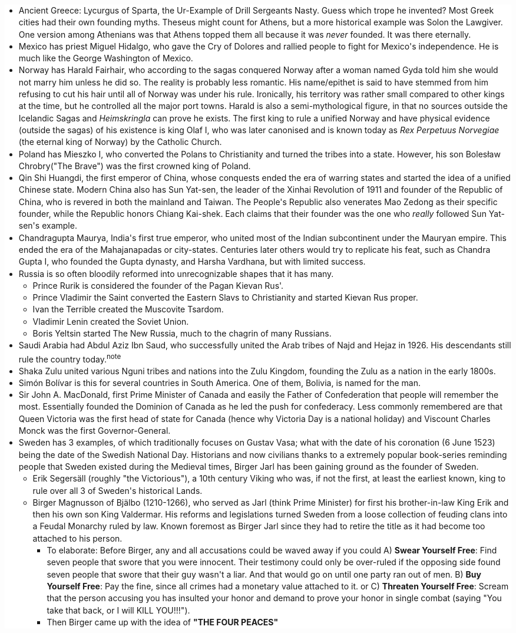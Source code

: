 -   Ancient Greece: Lycurgus of Sparta, the Ur-Example of Drill Sergeants Nasty. Guess which trope he invented? Most Greek cities had their own founding myths. Theseus might count for Athens, but a more historical example was Solon the Lawgiver. One version among Athenians was that Athens topped them all because it was _never_ founded. It was there eternally.
-   Mexico has priest Miguel Hidalgo, who gave the Cry of Dolores and rallied people to fight for Mexico's independence. He is much like the George Washington of Mexico.
-   Norway has Harald Fairhair, who according to the sagas conquered Norway after a woman named Gyda told him she would not marry him unless he did so. The reality is probably less romantic. His name/epithet is said to have stemmed from him refusing to cut his hair until all of Norway was under his rule. Ironically, his territory was rather small compared to other kings at the time, but he controlled all the major port towns. Harald is also a semi-mythological figure, in that no sources outside the Icelandic Sagas and _Heimskringla_ can prove he exists. The first king to rule a unified Norway and have physical evidence (outside the sagas) of his existence is king Olaf I, who was later canonised and is known today as _Rex Perpetuus Norvegiae_ (the eternal king of Norway) by the Catholic Church.
-   Poland has Mieszko I, who converted the Polans to Christianity and turned the tribes into a state. However, his son Bolesław Chrobry("The Brave") was the first crowned king of Poland.
-   Qin Shi Huangdi, the first emperor of China, whose conquests ended the era of warring states and started the idea of a unified Chinese state. Modern China also has Sun Yat-sen, the leader of the Xinhai Revolution of 1911 and founder of the Republic of China, who is revered in both the mainland and Taiwan. The People's Republic also venerates Mao Zedong as their specific founder, while the Republic honors Chiang Kai-shek. Each claims that their founder was the one who _really_ followed Sun Yat-sen's example.
-   Chandragupta Maurya, India's first true emperor, who united most of the Indian subcontinent under the Mauryan empire. This ended the era of the Mahajanapadas or city-states. Centuries later others would try to replicate his feat, such as Chandra Gupta I, who founded the Gupta dynasty, and Harsha Vardhana, but with limited success.
-   Russia is so often bloodily reformed into unrecognizable shapes that it has many.
    -   Prince Rurik is considered the founder of the Pagan Kievan Rus'.
    -   Prince Vladimir the Saint converted the Eastern Slavs to Christianity and started Kievan Rus proper.
    -   Ivan the Terrible created the Muscovite Tsardom.
    -   Vladimir Lenin created the Soviet Union.
    -   Boris Yeltsin started The New Russia, much to the chagrin of many Russians.
-   Saudi Arabia had Abdul Aziz Ibn Saud, who successfully united the Arab tribes of Najd and Hejaz in 1926. His descendants still rule the country today.<sup>note&nbsp;</sup> 
-   Shaka Zulu united various Nguni tribes and nations into the Zulu Kingdom, founding the Zulu as a nation in the early 1800s.
-   Simón Bolívar is this for several countries in South America. One of them, Bolivia, is named for the man.
-   Sir John A. MacDonald, first Prime Minister of Canada and easily the Father of Confederation that people will remember the most. Essentially founded the Dominion of Canada as he led the push for confederacy. Less commonly remembered are that Queen Victoria was the first head of state for Canada (hence why Victoria Day is a national holiday) and Viscount Charles Monck was the first Governor-General.
-   Sweden has 3 examples, of which traditionally focuses on Gustav Vasa; what with the date of his coronation (6 June 1523) being the date of the Swedish National Day. Historians and now civilians thanks to a extremely popular book-series reminding people that Sweden existed during the Medieval times, Birger Jarl has been gaining ground as the founder of Sweden.
    -   Erik Segersäll (roughly "the Victorious"), a 10th century Viking who was, if not the first, at least the earliest known, king to rule over all 3 of Sweden's historical Lands.
    -   Birger Magnusson of Bjälbo (1210-1266), who served as Jarl (think Prime Minister) for first his brother-in-law King Erik and then his own son King Valdermar. His reforms and legislations turned Sweden from a loose collection of feuding clans into a Feudal Monarchy ruled by law. Known foremost as Birger Jarl since they had to retire the title as it had become too attached to his person.
        -   To elaborate: Before Birger, any and all accusations could be waved away if you could A) **Swear Yourself Free**: Find seven people that swore that you were innocent. Their testimony could only be over-ruled if the opposing side found seven people that swore that their guy wasn't a liar. And that would go on until one party ran out of men. B) **Buy Yourself Free**: Pay the fine, since all crimes had a monetary value attached to it. or C) **Threaten Yourself Free**: Scream that the person accusing you has insulted your honor and demand to prove your honor in single combat (saying "You take that back, or I will KILL YOU!!!").
        -   Then Birger came up with the idea of **"THE FOUR PEACES"**
            